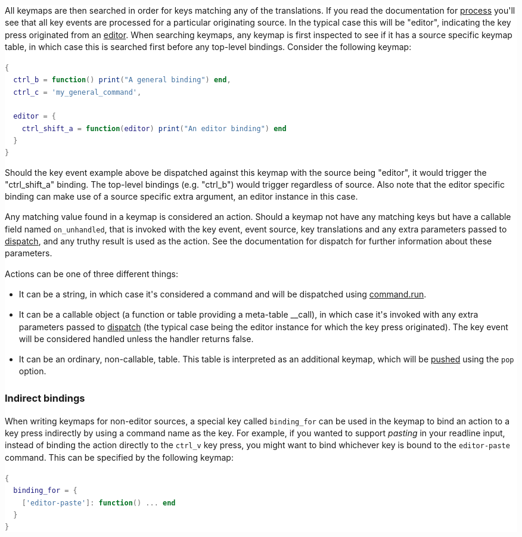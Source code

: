 All keymaps are then searched in order for keys matching any of the translations.
If you read the documentation for [process](#process) you'll see that all key
events are processed for a particular originating source. In the typical case
this will be "editor", indicating the key press originated from an
[editor](ui/editor.html). When searching keymaps, any keymap is first inspected
to see if it has a source specific keymap table, in which case this is searched
first before any top-level bindings. Consider the following keymap:

```lua
{
  ctrl_b = function() print("A general binding") end,
  ctrl_c = 'my_general_command',

  editor = {
    ctrl_shift_a = function(editor) print("An editor binding") end
  }
}
```

Should the key event example above be dispatched against this keymap with the
source being "editor", it would trigger the "ctrl_shift_a" binding. The top-level
bindings (e.g. "ctrl_b") would trigger regardless of source. Also note that
the editor specific binding can make use of a source specific extra argument,
an editor instance in this case.

Any matching value found in a keymap is considered an action. Should a keymap not have any
matching keys but have a callable field named `on_unhandled`, that is
invoked with the key event, event source, key translations and any extra parameters
passed to [dispatch](#dispatch), and any truthy result is used as the action.
See the documentation for dispatch for further information about these parameters.

Actions can be one of three different things:

- It can be a string, in which case it's considered a command and will be dispatched
using [command.run](command.html#run).

- It can be a callable object (a function or table providing a meta-table __call), in
which case it's invoked with any extra parameters passed to [dispatch](#dispatch)
(the typical case being the editor instance for which the key press originated).
The key event will be considered handled unless the handler returns false.

- It can be an ordinary, non-callable, table. This table is interpreted as an additional
keymap, which will be [pushed](#push) using the `pop` option.

### Indirect bindings

When writing keymaps for non-editor sources, a special key called `binding_for`
can be used in the keymap to bind an action to a key press indirectly by using a
command name as the key. For example, if you wanted to support *pasting* in your
readline input, instead of binding the action directly to the `ctrl_v` key
press, you might want to bind whichever key is bound to the `editor-paste`
command. This can be specified by the following keymap:

```lua
{
  binding_for = {
    ['editor-paste']: function() ... end
  }
}
```
